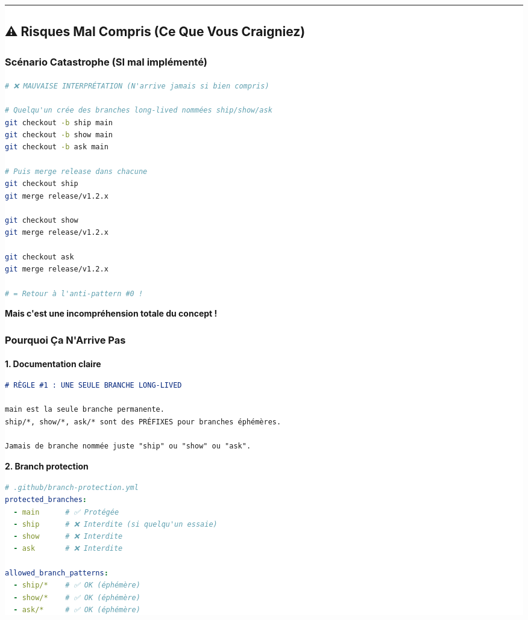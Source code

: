 
---

## ⚠️ Risques Mal Compris (Ce Que Vous Craigniez)

### Scénario Catastrophe (SI mal implémenté)

```bash
# ❌ MAUVAISE INTERPRÉTATION (N'arrive jamais si bien compris)

# Quelqu'un crée des branches long-lived nommées ship/show/ask
git checkout -b ship main
git checkout -b show main
git checkout -b ask main

# Puis merge release dans chacune
git checkout ship
git merge release/v1.2.x

git checkout show
git merge release/v1.2.x

git checkout ask
git merge release/v1.2.x

# = Retour à l'anti-pattern #0 !
```

**Mais c'est une incompréhension totale du concept !**

### Pourquoi Ça N'Arrive Pas

**1. Documentation claire**
```markdown
# RÈGLE #1 : UNE SEULE BRANCHE LONG-LIVED

main est la seule branche permanente.
ship/*, show/*, ask/* sont des PRÉFIXES pour branches éphémères.

Jamais de branche nommée juste "ship" ou "show" ou "ask".
```

**2. Branch protection**
```yaml
# .github/branch-protection.yml
protected_branches:
  - main      # ✅ Protégée
  - ship      # ❌ Interdite (si quelqu'un essaie)
  - show      # ❌ Interdite
  - ask       # ❌ Interdite

allowed_branch_patterns:
  - ship/*    # ✅ OK (éphémère)
  - show/*    # ✅ OK (éphémère)
  - ask/*     # ✅ OK (éphémère)
```
